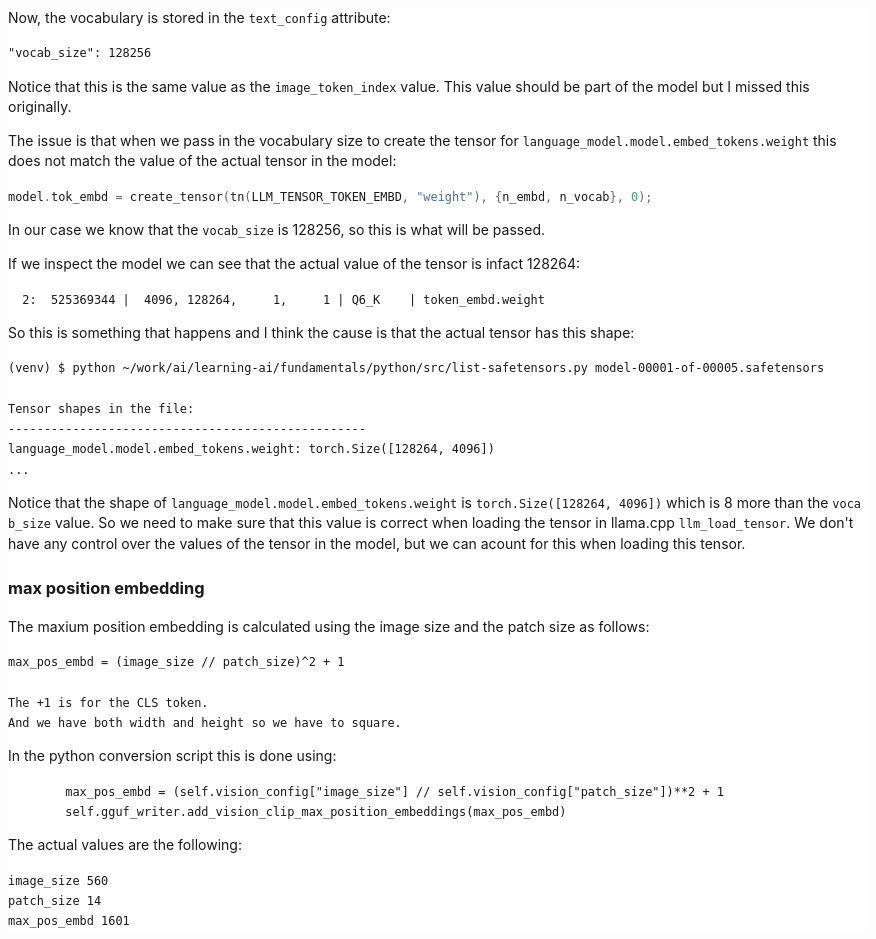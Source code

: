 Now, the vocabulary is stored in the `text_config` attribute:
```
"vocab_size": 128256
```
Notice that this is the same value as the `image_token_index` value.
This value should be part of the model but I missed this originally. 

The issue is that when we pass in the vocabulary size to create the tensor
for `language_model.model.embed_tokens.weight` this does not match the value
of the actual tensor in the model:
```c++
model.tok_embd = create_tensor(tn(LLM_TENSOR_TOKEN_EMBD, "weight"), {n_embd, n_vocab}, 0);
```
In our case we know that the `vocab_size` is 128256, so this is what will be
passed.

If we inspect the model we can see that the actual value of the tensor is infact
128264:
```console
  2:  525369344 |  4096, 128264,     1,     1 | Q6_K    | token_embd.weight
```
So this is something that happens and I think the cause is that the actual
tensor has this shape:
```console
(venv) $ python ~/work/ai/learning-ai/fundamentals/python/src/list-safetensors.py model-00001-of-00005.safetensors

Tensor shapes in the file:
--------------------------------------------------
language_model.model.embed_tokens.weight: torch.Size([128264, 4096])
...
```
Notice that the shape of `language_model.model.embed_tokens.weight` is
`torch.Size([128264, 4096])` which is 8 more than the `vocab_size` value. So
we need to make sure that this value is correct when loading the tensor in
llama.cpp `llm_load_tensor`. We don't have any control over the values of the
tensor in the model, but we can acount for this when loading this tensor.

### max position embedding
The maxium position embedding is calculated using the image size and the patch
size as follows:
```
max_pos_embd = (image_size // patch_size)^2 + 1

The +1 is for the CLS token.
And we have both width and height so we have to square.
```
In the python conversion script this is done using:
```console
        max_pos_embd = (self.vision_config["image_size"] // self.vision_config["patch_size"])**2 + 1
        self.gguf_writer.add_vision_clip_max_position_embeddings(max_pos_embd)
```
The actual values are the following:
```console
image_size 560
patch_size 14
max_pos_embd 1601
```
